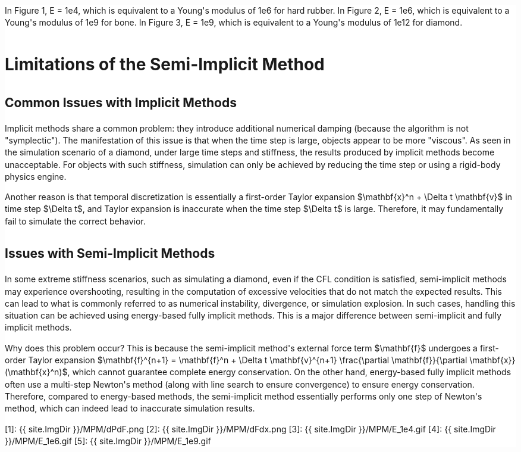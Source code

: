 
In Figure 1, E = 1e4, which is equivalent to a Young's modulus of 1e6 for hard rubber. In Figure 2, E = 1e6, which is equivalent to a Young's modulus of 1e9 for bone. In Figure 3, E = 1e9, which is equivalent to a Young's modulus of 1e12 for diamond.

# Limitations of the Semi-Implicit Method

## Common Issues with Implicit Methods

Implicit methods share a common problem: they introduce additional numerical damping (because the algorithm is not "symplectic"). The manifestation of this issue is that when the time step is large, objects appear to be more "viscous". As seen in the simulation scenario of a diamond, under large time steps and stiffness, the results produced by implicit methods become unacceptable. For objects with such stiffness, simulation can only be achieved by reducing the time step or using a rigid-body physics engine.

<p>
Another reason is that temporal discretization is essentially a first-order Taylor expansion $\mathbf{x}^n + \Delta t \mathbf{v}$ in time step $\Delta t$, and Taylor expansion is inaccurate when the time step $\Delta t$ is large. Therefore, it may fundamentally fail to simulate the correct behavior.
</p>

## Issues with Semi-Implicit Methods

In some extreme stiffness scenarios, such as simulating a diamond, even if the CFL condition is satisfied, semi-implicit methods may experience overshooting, resulting in the computation of excessive velocities that do not match the expected results. This can lead to what is commonly referred to as numerical instability, divergence, or simulation explosion. In such cases, handling this situation can be achieved using energy-based fully implicit methods. This is a major difference between semi-implicit and fully implicit methods.

<p>
Why does this problem occur? This is because the semi-implicit method's external force term $\mathbf{f}$ undergoes a first-order Taylor expansion $\mathbf{f}^{n+1} = \mathbf{f}^n + \Delta t \mathbf{v}^{n+1} \frac{\partial \mathbf{f}}{\partial \mathbf{x}} (\mathbf{x}^n)$, which cannot guarantee complete energy conservation. On the other hand, energy-based fully implicit methods often use a multi-step Newton's method (along with line search to ensure convergence) to ensure energy conservation. Therefore, compared to energy-based methods, the semi-implicit method essentially performs only one step of Newton's method, which can indeed lead to inaccurate simulation results.
</p>

[1]: {{ site.ImgDir }}/MPM/dPdF.png
[2]: {{ site.ImgDir }}/MPM/dFdx.png
[3]: {{ site.ImgDir }}/MPM/E_1e4.gif
[4]: {{ site.ImgDir }}/MPM/E_1e6.gif
[5]: {{ site.ImgDir }}/MPM/E_1e9.gif
